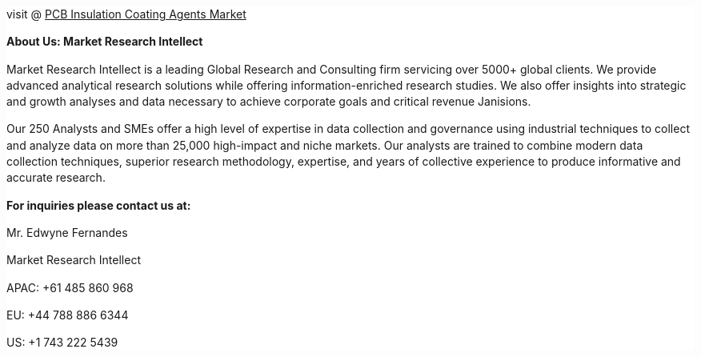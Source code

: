 visit&nbsp;@</strong>&nbsp;</span><span class="font-[700]"><a href="https://www.marketresearchintellect.com/product/global-pcb-insulation-coating-agents-market/?utm_source=Linkedin&utm_medium=822" target="_blank" data-tracking-control-name="article-ssr-frontend-pulse_little-text-block" data-tracking-will-navigate="" data-test-link="">PCB Insulation Coating Agents Market</a></span></p><p><strong><span class="font-[700]">About Us: Market Research Intellect</span></strong></p><p><span class="">Market Research Intellect is a leading Global Research and Consulting firm servicing over 5000+ global clients. We provide advanced analytical research solutions while offering information-enriched research studies.&nbsp;</span>We also offer insights into strategic and growth analyses and data necessary to achieve corporate goals and critical revenue Janisions.</p><p><span class="">Our 250 Analysts and SMEs offer a high level of expertise in data collection and governance using industrial techniques to collect and analyze data on more than 25,000 high-impact and niche markets. Our analysts are trained to combine modern data collection techniques, superior research methodology, expertise, and years of collective experience to produce informative and accurate research.</span></p><p><strong>For inquiries please contact us at:</strong></p><p>Mr. Edwyne Fernandes</p><p>Market Research Intellect</p><p>APAC: +61 485 860 968</p><p>EU: +44 788 886 6344</p><p>US: +1 743 222 5439</p>